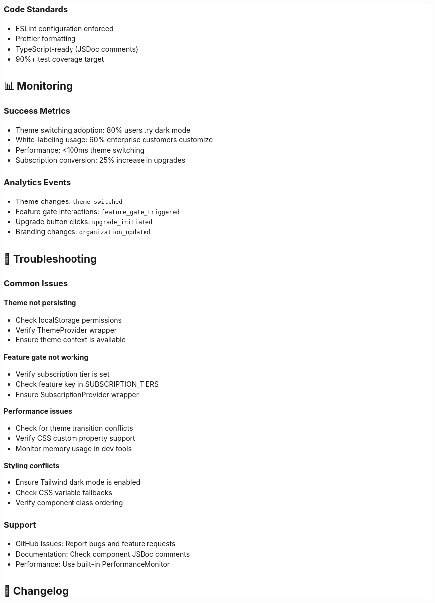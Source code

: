 ### Code Standards
- ESLint configuration enforced
- Prettier formatting
- TypeScript-ready (JSDoc comments)
- 90%+ test coverage target

## 📊 Monitoring

### Success Metrics
- Theme switching adoption: 80% users try dark mode
- White-labeling usage: 60% enterprise customers customize
- Performance: <100ms theme switching
- Subscription conversion: 25% increase in upgrades

### Analytics Events
- Theme changes: `theme_switched`
- Feature gate interactions: `feature_gate_triggered`
- Upgrade button clicks: `upgrade_initiated`
- Branding changes: `organization_updated`

## 🐛 Troubleshooting

### Common Issues

**Theme not persisting**
- Check localStorage permissions
- Verify ThemeProvider wrapper
- Ensure theme context is available

**Feature gate not working**
- Verify subscription tier is set
- Check feature key in SUBSCRIPTION_TIERS
- Ensure SubscriptionProvider wrapper

**Performance issues**
- Check for theme transition conflicts
- Verify CSS custom property support
- Monitor memory usage in dev tools

**Styling conflicts**
- Ensure Tailwind dark mode is enabled
- Check CSS variable fallbacks
- Verify component class ordering

### Support
- GitHub Issues: Report bugs and feature requests
- Documentation: Check component JSDoc comments
- Performance: Use built-in PerformanceMonitor

## 📝 Changelog

